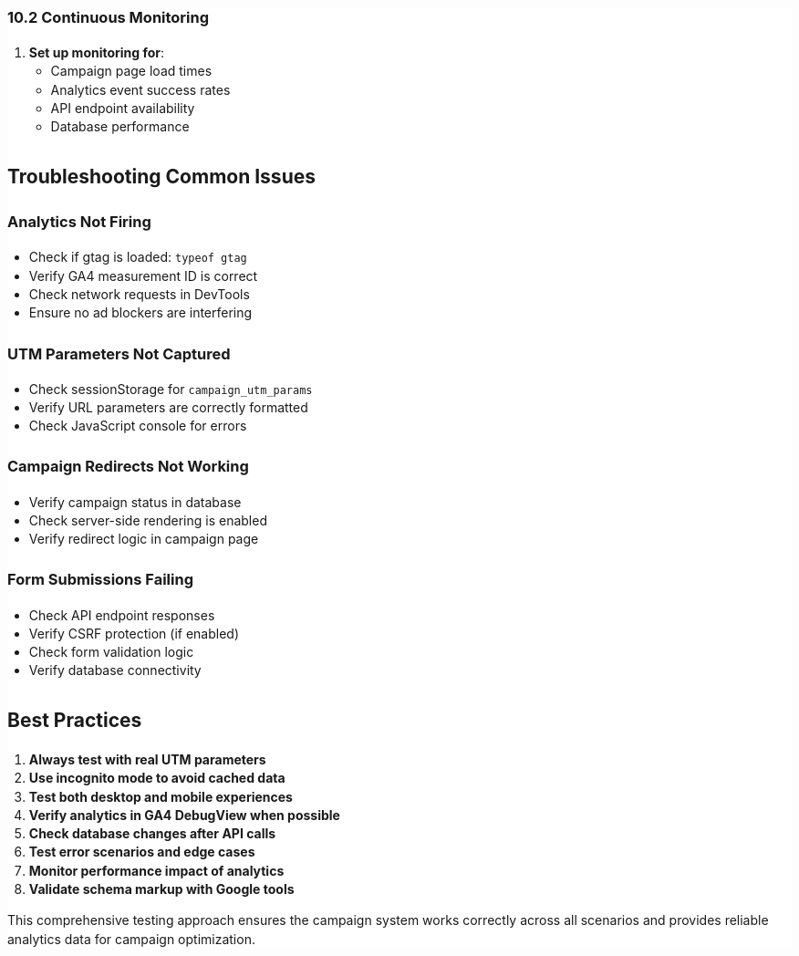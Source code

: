 ### 10.2 Continuous Monitoring

1. **Set up monitoring for**:
   - Campaign page load times
   - Analytics event success rates
   - API endpoint availability
   - Database performance

## Troubleshooting Common Issues

### Analytics Not Firing
- Check if gtag is loaded: `typeof gtag`
- Verify GA4 measurement ID is correct
- Check network requests in DevTools
- Ensure no ad blockers are interfering

### UTM Parameters Not Captured
- Check sessionStorage for `campaign_utm_params`
- Verify URL parameters are correctly formatted
- Check JavaScript console for errors

### Campaign Redirects Not Working
- Verify campaign status in database
- Check server-side rendering is enabled
- Verify redirect logic in campaign page

### Form Submissions Failing
- Check API endpoint responses
- Verify CSRF protection (if enabled)
- Check form validation logic
- Verify database connectivity

## Best Practices

1. **Always test with real UTM parameters**
2. **Use incognito mode to avoid cached data**
3. **Test both desktop and mobile experiences**
4. **Verify analytics in GA4 DebugView when possible**
5. **Check database changes after API calls**
6. **Test error scenarios and edge cases**
7. **Monitor performance impact of analytics**
8. **Validate schema markup with Google tools**

This comprehensive testing approach ensures the campaign system works correctly across all scenarios and provides reliable analytics data for campaign optimization.